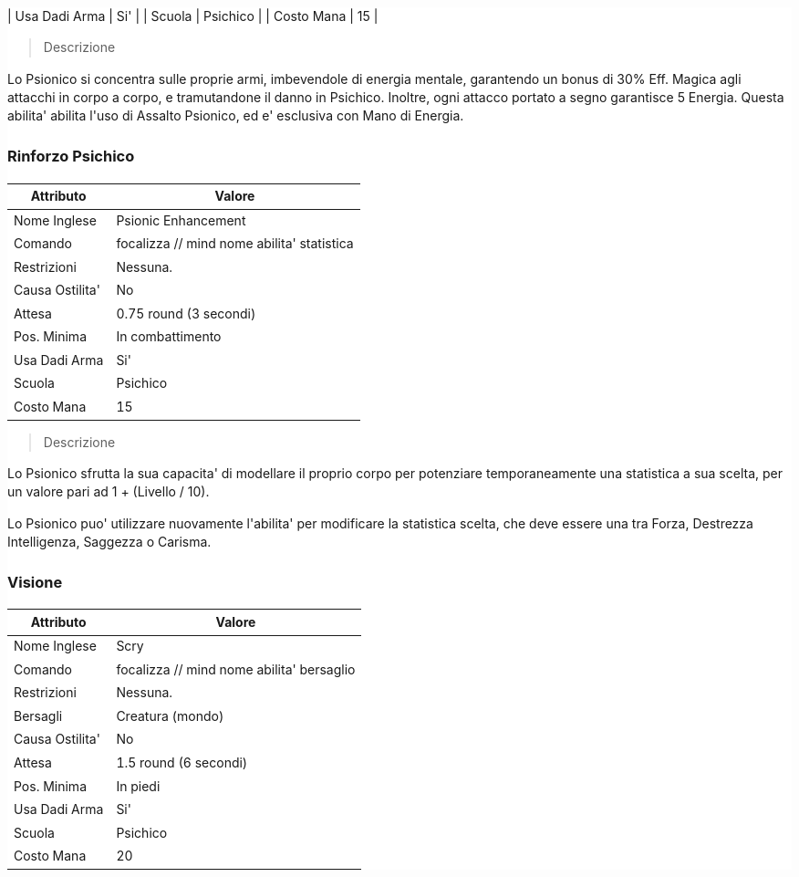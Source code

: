 | Usa Dadi Arma   | Si'                             |
| Scuola          | Psichico                        |
| Costo Mana      | 15                              |

> Descrizione

Lo Psionico si concentra sulle proprie armi, imbevendole di energia mentale,
garantendo un bonus di 30% Eff. Magica agli attacchi in corpo a corpo, e tramutandone
il danno in Psichico. Inoltre, ogni attacco portato a segno garantisce 5 Energia.
Questa abilita' abilita l'uso di Assalto Psionico, ed e' esclusiva con Mano di Energia.

### Rinforzo Psichico

| Attributo       | Valore                                     |
| --------------- | ------------------------------------------ |
| Nome Inglese    | Psionic Enhancement                        |
| Comando         | focalizza // mind nome abilita' statistica |
| Restrizioni     | Nessuna.                                   |
| Causa Ostilita' | No                                         |
| Attesa          | 0.75 round (3 secondi)                     |
| Pos. Minima     | In combattimento                           |
| Usa Dadi Arma   | Si'                                        |
| Scuola          | Psichico                                   |
| Costo Mana      | 15                                         |

> Descrizione

Lo Psionico sfrutta la sua capacita' di modellare il proprio corpo per
potenziare temporaneamente una statistica a sua scelta, per un valore pari ad
1 + (Livello / 10).

Lo Psionico puo' utilizzare nuovamente l'abilita' per
modificare la statistica scelta, che deve essere una tra Forza, Destrezza
Intelligenza, Saggezza o Carisma.

### Visione

| Attributo       | Valore                                    |
| --------------- | ----------------------------------------- |
| Nome Inglese    | Scry                                      |
| Comando         | focalizza // mind nome abilita' bersaglio |
| Restrizioni     | Nessuna.                                  |
| Bersagli        | Creatura (mondo)                          |
| Causa Ostilita' | No                                        |
| Attesa          | 1.5 round (6 secondi)                     |
| Pos. Minima     | In piedi                                  |
| Usa Dadi Arma   | Si'                                       |
| Scuola          | Psichico                                  |
| Costo Mana      | 20                                        |
